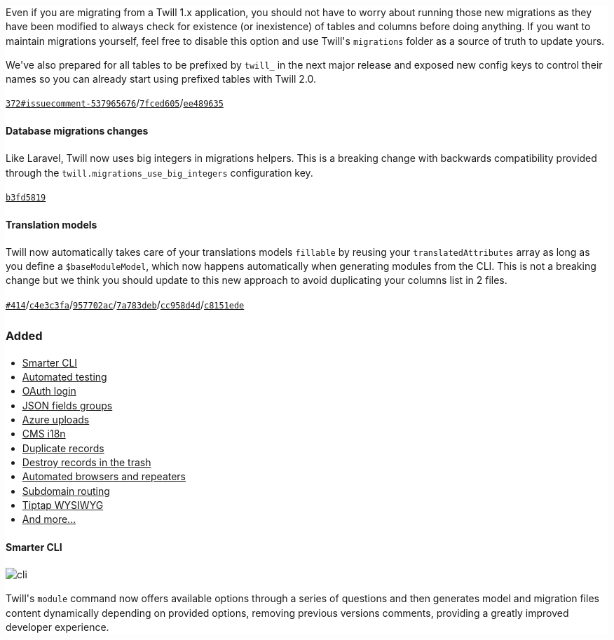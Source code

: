 Even if you are migrating from a Twill 1.x application, you should not have to worry about running those new migrations as they have been modified to always check for existence (or inexistence) of tables and columns before doing anything. If you want to maintain migrations yourself, feel free to disable this option and use Twill's `migrations` folder as a source of truth to update yours.

We've also prepared for all tables to be prefixed by `twill_` in the next major release and exposed new config keys to control their names so you can already start using prefixed tables with Twill 2.0.

[`372#issuecomment-537965676`](https://github.com/area17/twill/pull/372#issuecomment-537965676)/[`7fced605`](https://github.com/area17/twill/commit/7fced6057183e624b0acdf0805f4513b1d9b9623)/[`ee489635`](https://github.com/area17/twill/commit/ee4896353054f7da4a54a964d78acba025cc8400)

#### Database migrations changes
Like Laravel, Twill now uses big integers in migrations helpers. This is a breaking change with backwards compatibility provided through the `twill.migrations_use_big_integers` configuration key.

 [`b3fd5819`](https://github.com/area17/twill/commit/b3fd5819b0cde430c7cda3543d4242927892de05)


#### Translation models
Twill now automatically takes care of your translations models `fillable` by reusing your `translatedAttributes` array as long as you define a `$baseModuleModel`, which now happens automatically when generating modules from the CLI. This is not a breaking change but we think you should update to this new approach to avoid duplicating your columns list in 2 files.

[`#414`](https://github.com/area17/twill/pull/414)/[`c4e3c3fa`](https://github.com/area17/twill/commit/c4e3c3fa75daa0c37641f9f4bc1395870f9d7908)/[`957702ac`](https://github.com/area17/twill/commit/957702ac0ecd84e541293d7790e96d6200358412)/[`7a783deb`](https://github.com/area17/twill/commit/7a783debf8e2e8af60ce2f3938673c66f8e8d33d)/[`cc958d4d`](https://github.com/area17/twill/commit/cc958d4d4282d76fa81f0d725bbc07c03c85724d)/[`c8151ede`](https://github.com/area17/twill/commit/c8151eded958c475d1a040bdbc1011fe10d05dc0)

### Added

 - [Smarter CLI](#smarter-cli)
 - [Automated testing](#automated-testing)
 - [OAuth login](#oauth-login)
 - [JSON fields groups](#json-fields-groups)
 - [Azure uploads](#azure-uploads)
 - [CMS i18n](#i18n)
 - [Duplicate records](#duplicate-records)
 - [Destroy records in the trash](#destroy-records-in-the-trash)
 - [Automated browsers and repeaters](#automated-browsers-and-repeaters)
 - [Subdomain routing](#subdomain-routing)
 - [Tiptap WYSIWYG](#tiptap-wysiwyg)
 - [And more...](#and-more)


#### Smarter CLI
![cli](https://twill.io/docs/changelogs_media/cli.png)

Twill's `module` command now offers available options through a series of questions and then generates model and migration files content dynamically depending on provided options, removing previous versions comments, providing a greatly improved developer experience.
